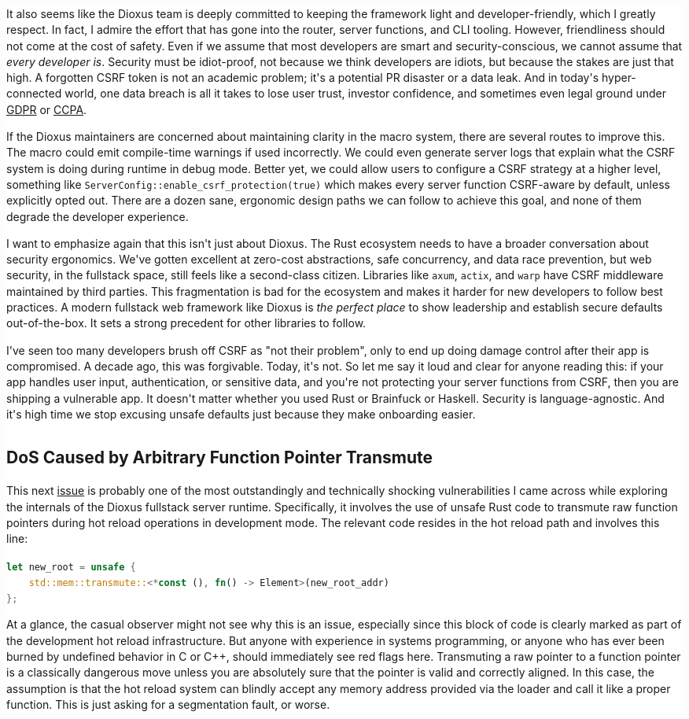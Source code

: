 It also seems like the Dioxus team is deeply committed to keeping the framework light and developer-friendly, which I greatly respect. In fact, I admire the effort that has gone into the router, server functions, and CLI tooling. However, friendliness should not come at the cost of safety. Even if we assume that most developers are smart and security-conscious, we cannot assume that _every developer is_. Security must be idiot-proof, not because we think developers are idiots, but because the stakes are just that high. A forgotten CSRF token is not an academic problem; it's a potential PR disaster or a data leak. And in today's hyper-connected world, one data breach is all it takes to lose user trust, investor confidence, and sometimes even legal ground under [GDPR](https://en.wikipedia.org/wiki/General_Data_Protection_Regulation) or [CCPA](https://en.wikipedia.org/wiki/California_Consumer_Privacy_Act).

If the Dioxus maintainers are concerned about maintaining clarity in the macro system, there are several routes to improve this. The macro could emit compile-time warnings if used incorrectly. We could even generate server logs that explain what the CSRF system is doing during runtime in debug mode. Better yet, we could allow users to configure a CSRF strategy at a higher level, something like `ServerConfig::enable_csrf_protection(true)` which makes every server function CSRF-aware by default, unless explicitly opted out. There are a dozen sane, ergonomic design paths we can follow to achieve this goal, and none of them degrade the developer experience.

I want to emphasize again that this isn't just about Dioxus. The Rust ecosystem needs to have a broader conversation about security ergonomics. We've gotten excellent at zero-cost abstractions, safe concurrency, and data race prevention, but web security, in the fullstack space, still feels like a second-class citizen. Libraries like `axum`, `actix`, and `warp` have CSRF middleware maintained by third parties. This fragmentation is bad for the ecosystem and makes it harder for new developers to follow best practices. A modern fullstack web framework like Dioxus is _the perfect place_ to show leadership and establish secure defaults out-of-the-box. It sets a strong precedent for other libraries to follow.

I've seen too many developers brush off CSRF as "not their problem", only to end up doing damage control after their app is compromised. A decade ago, this was forgivable. Today, it's not. So let me say it loud and clear for anyone reading this: if your app handles user input, authentication, or sensitive data, and you're not protecting your server functions from CSRF, then you are shipping a vulnerable app. It doesn't matter whether you used Rust or Brainfuck or Haskell. Security is language-agnostic. And it's high time we stop excusing unsafe defaults just because they make onboarding easier.

## DoS Caused by Arbitrary Function Pointer Transmute

This next [issue](https://github.com/DioxusLabs/dioxus/issues/4189) is probably one of the most outstandingly and technically shocking vulnerabilities I came across while exploring the internals of the Dioxus fullstack server runtime. Specifically, it involves the use of unsafe Rust code to transmute raw function pointers during hot reload operations in development mode. The relevant code resides in the hot reload path and involves this line:

```rust
let new_root = unsafe {
    std::mem::transmute::<*const (), fn() -> Element>(new_root_addr)
};
```

At a glance, the casual observer might not see why this is an issue, especially since this block of code is clearly marked as part of the development hot reload infrastructure. But anyone with experience in systems programming, or anyone who has ever been burned by undefined behavior in C or C++, should immediately see red flags here. Transmuting a raw pointer to a function pointer is a classically dangerous move unless you are absolutely sure that the pointer is valid and correctly aligned. In this case, the assumption is that the hot reload system can blindly accept any memory address provided via the loader and call it like a proper function. This is just asking for a segmentation fault, or worse.
